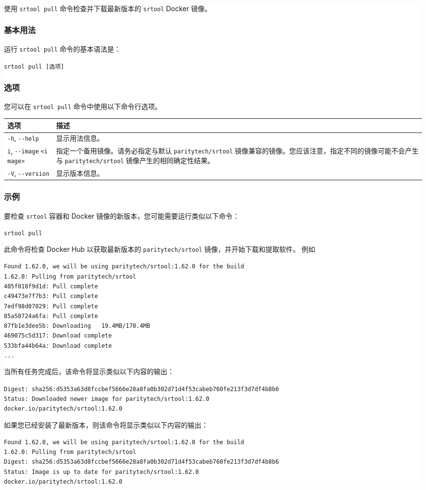 使用 `srtool pull` 命令检查并下载最新版本的 `srtool` Docker 镜像。

### 基本用法

运行 `srtool pull` 命令的基本语法是：

```text
srtool pull [选项]
```

### 选项

您可以在 `srtool pull` 命令中使用以下命令行选项。

| 选项              | 描述
| :-------------------| :-----------
| `-h`,&nbsp;`--help`  | 显示用法信息。
| `i`,&nbsp;`--image`&nbsp;`<image>` | 指定一个备用镜像。请务必指定与默认 `paritytech/srtool` 镜像兼容的镜像。您应该注意，指定不同的镜像可能不会产生与 `paritytech/srtool` 镜像产生的相同确定性结果。
| `-V`,&nbsp;`--version` | 显示版本信息。

### 示例

要检查 `srtool` 容器和 Docker 镜像的新版本，您可能需要运行类似以下命令：

```bash
srtool pull
```

此命令将检查 Docker Hub 以获取最新版本的 `paritytech/srtool` 镜像，并开始下载和提取软件。
例如

```text
Found 1.62.0, we will be using paritytech/srtool:1.62.0 for the build
1.62.0: Pulling from paritytech/srtool
405f018f9d1d: Pull complete 
c49473e7f7b3: Pull complete 
7edf98d07029: Pull complete 
85a50724a6fa: Pull complete 
87fb1e3dee5b: Downloading   19.4MB/170.4MB
469075c5d317: Download complete 
533bfa44b64a: Download complete 
...
```

当所有任务完成后，该命令将显示类似以下内容的输出：

```text
Digest: sha256:d5353a63d8fccbef5666e28a8fa0b302d71d4f53cabeb760fe213f3d7df4b8b6
Status: Downloaded newer image for paritytech/srtool:1.62.0
docker.io/paritytech/srtool:1.62.0
```

如果您已经安装了最新版本，则该命令将显示类似以下内容的输出：

```text
Found 1.62.0, we will be using paritytech/srtool:1.62.0 for the build
1.62.0: Pulling from paritytech/srtool
Digest: sha256:d5353a63d8fccbef5666e28a8fa0b302d71d4f53cabeb760fe213f3d7df4b8b6
Status: Image is up to date for paritytech/srtool:1.62.0
docker.io/paritytech/srtool:1.62.0
```
